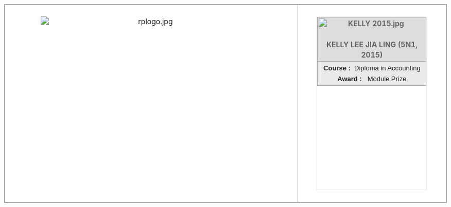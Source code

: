 <table style="margin: auto; outline: 0px; padding: 0px; border-collapse: collapse; clear: both; border: 1px solid rgb(170, 170, 170); width: 1107px;" class="iveo_table ives_tab_simple3 ive_eobj_center"><tbody style="margin: 0px; outline: 0px; padding: 0px;"><tr style="margin: 0px; outline: 0px; padding: 0px;"><td style="margin: 0px; outline: 0px; padding: 2px; text-align: center; border: 1px solid rgb(170, 170, 170); width: 735px;">&nbsp;<img style="margin: auto; outline: none; padding: 0px; border: none; clear: both; display: block; width: 429px; height: 259px;" class="ive_eobj_center" alt="rplogo.jpg" src="https://jurongwestsec.moe.edu.sg/qql/slot/u198/Achievements/Alumni/2015/rplogo.jpg"></td><td style="margin: 0px; outline: 0px; padding: 2px; text-align: left; border: 1px solid rgb(170, 170, 170); width: 371px;">&nbsp;<table style="margin: auto; outline: 0px; padding: 0px; clear: both; border: 1px solid rgb(234, 234, 234); width: 214px; height: 338px;" class="iveo_table ive_eobj_center ives_tab_1"><tbody style="margin: 0px; outline: 0px; padding: 0px;"><tr style="margin: 0px; outline: 0px; padding: 0px;"><th style="margin: 0px; outline: 0px; padding: 2px; text-align: center; background-color: rgb(221, 221, 221); color: rgb(102, 102, 102); border: 1px solid rgb(170, 170, 170); width: 208px;"><img style="margin: auto; outline: none; padding: 0px; border: none; clear: both; display: block;" class="ive_eobj_center" alt="KELLY 2015.jpg" src="https://jurongwestsec.moe.edu.sg/qql/slot/u198/Achievements/Alumni/2015/KELLY%202015.jpg"><br style="margin: 0px; outline: 0px; padding: 0px;">KELLY LEE JIA LING (5N1, 2015)<br style="margin: 0px; outline: 0px; padding: 0px;"></th></tr><tr style="margin: 0px; outline: 0px; padding: 0px;"><td style="margin: 0px; outline: 0px; padding: 2px; text-align: center; background-color: rgb(234, 234, 234); color: rgb(34, 34, 34); border: 1px solid rgb(170, 170, 170); width: 60px;"><b style="margin: 0px; outline: 0px; padding: 0px; font-family: arial, sans-serif; font-size: small;">Course :&nbsp;<span>&nbsp;</span></b><span style="margin: 0px; outline: 0px; padding: 0px; font-family: arial, sans-serif; font-size: small;">Diploma in Accounting</span><br style="margin: 0px; outline: 0px; padding: 0px; font-family: arial, sans-serif; font-size: small;"><b style="margin: 0px; outline: 0px; padding: 0px; font-family: arial, sans-serif; font-size: small;">Award :<span>&nbsp;</span></b><span style="margin: 0px; outline: 0px; padding: 0px; font-family: arial, sans-serif; font-size: small;">&nbsp;<span>&nbsp;</span></span><span style="margin: 0px; outline: 0px; padding: 0px; font-family: arial, sans-serif; font-size: small; line-height: 13.91px;">Module Prize</span><br style="margin: 0px; outline: 0px; padding: 0px;"></td></tr></tbody></table><br style="margin: 0px; outline: 0px; padding: 0px;"></td></tr></tbody></table>
